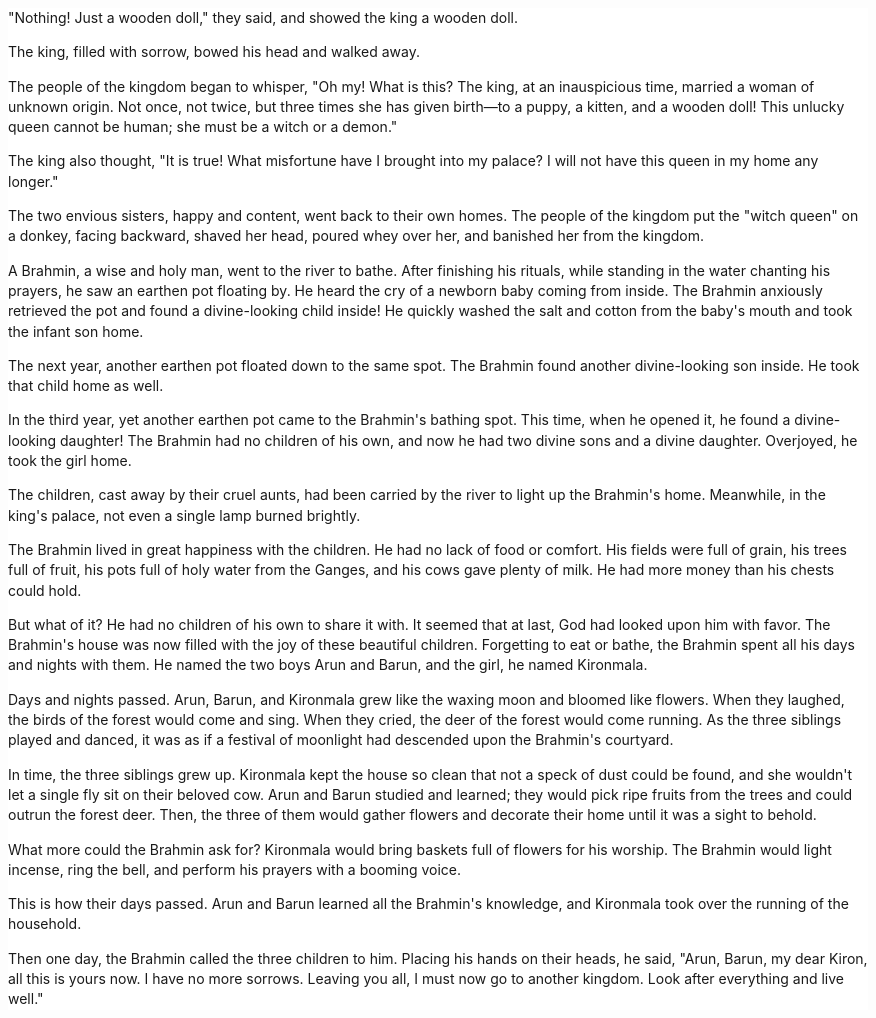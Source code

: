 "Nothing! Just a wooden doll," they said, and showed the king a wooden doll.

The king, filled with sorrow, bowed his head and walked away.

The people of the kingdom began to whisper, "Oh my! What is this? The king, at an inauspicious time, married a woman of unknown origin. Not once, not twice, but three times she has given birth—to a puppy, a kitten, and a wooden doll! This unlucky queen cannot be human; she must be a witch or a demon."

The king also thought, "It is true! What misfortune have I brought into my palace? I will not have this queen in my home any longer."

The two envious sisters, happy and content, went back to their own homes. The people of the kingdom put the "witch queen" on a donkey, facing backward, shaved her head, poured whey over her, and banished her from the kingdom.

A Brahmin, a wise and holy man, went to the river to bathe. After finishing his rituals, while standing in the water chanting his prayers, he saw an earthen pot floating by. He heard the cry of a newborn baby coming from inside. The Brahmin anxiously retrieved the pot and found a divine-looking child inside! He quickly washed the salt and cotton from the baby's mouth and took the infant son home.

The next year, another earthen pot floated down to the same spot. The Brahmin found another divine-looking son inside. He took that child home as well.

In the third year, yet another earthen pot came to the Brahmin's bathing spot. This time, when he opened it, he found a divine-looking daughter! The Brahmin had no children of his own, and now he had two divine sons and a divine daughter. Overjoyed, he took the girl home.

The children, cast away by their cruel aunts, had been carried by the river to light up the Brahmin's home. Meanwhile, in the king's palace, not even a single lamp burned brightly.

The Brahmin lived in great happiness with the children. He had no lack of food or comfort. His fields were full of grain, his trees full of fruit, his pots full of holy water from the Ganges, and his cows gave plenty of milk. He had more money than his chests could hold.

But what of it? He had no children of his own to share it with. It seemed that at last, God had looked upon him with favor. The Brahmin's house was now filled with the joy of these beautiful children. Forgetting to eat or bathe, the Brahmin spent all his days and nights with them. He named the two boys Arun and Barun, and the girl, he named Kironmala.

Days and nights passed. Arun, Barun, and Kironmala grew like the waxing moon and bloomed like flowers. When they laughed, the birds of the forest would come and sing. When they cried, the deer of the forest would come running. As the three siblings played and danced, it was as if a festival of moonlight had descended upon the Brahmin's courtyard.

In time, the three siblings grew up. Kironmala kept the house so clean that not a speck of dust could be found, and she wouldn't let a single fly sit on their beloved cow. Arun and Barun studied and learned; they would pick ripe fruits from the trees and could outrun the forest deer. Then, the three of them would gather flowers and decorate their home until it was a sight to behold.

What more could the Brahmin ask for? Kironmala would bring baskets full of flowers for his worship. The Brahmin would light incense, ring the bell, and perform his prayers with a booming voice.

This is how their days passed. Arun and Barun learned all the Brahmin's knowledge, and Kironmala took over the running of the household.

Then one day, the Brahmin called the three children to him. Placing his hands on their heads, he said, "Arun, Barun, my dear Kiron, all this is yours now. I have no more sorrows. Leaving you all, I must now go to another kingdom. Look after everything and live well."
